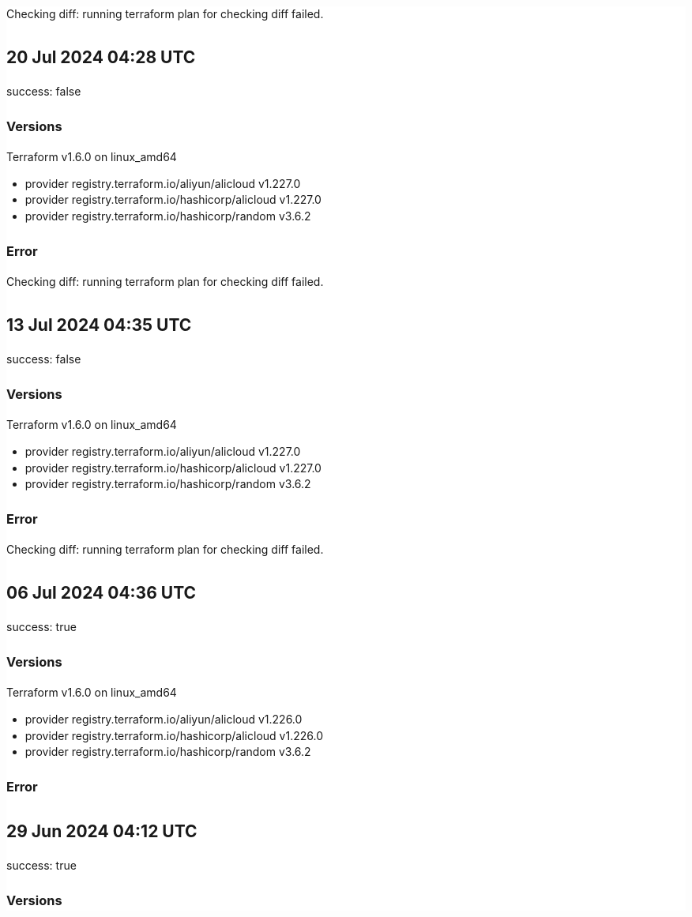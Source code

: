 Checking diff: running terraform plan for checking diff failed.
## 20 Jul 2024 04:28 UTC

success: false

### Versions

Terraform v1.6.0
on linux_amd64
+ provider registry.terraform.io/aliyun/alicloud v1.227.0
+ provider registry.terraform.io/hashicorp/alicloud v1.227.0
+ provider registry.terraform.io/hashicorp/random v3.6.2

### Error

Checking diff: running terraform plan for checking diff failed.
## 13 Jul 2024 04:35 UTC

success: false

### Versions

Terraform v1.6.0
on linux_amd64
+ provider registry.terraform.io/aliyun/alicloud v1.227.0
+ provider registry.terraform.io/hashicorp/alicloud v1.227.0
+ provider registry.terraform.io/hashicorp/random v3.6.2

### Error

Checking diff: running terraform plan for checking diff failed.
## 06 Jul 2024 04:36 UTC

success: true

### Versions

Terraform v1.6.0
on linux_amd64
+ provider registry.terraform.io/aliyun/alicloud v1.226.0
+ provider registry.terraform.io/hashicorp/alicloud v1.226.0
+ provider registry.terraform.io/hashicorp/random v3.6.2

### Error

## 29 Jun 2024 04:12 UTC

success: true

### Versions
